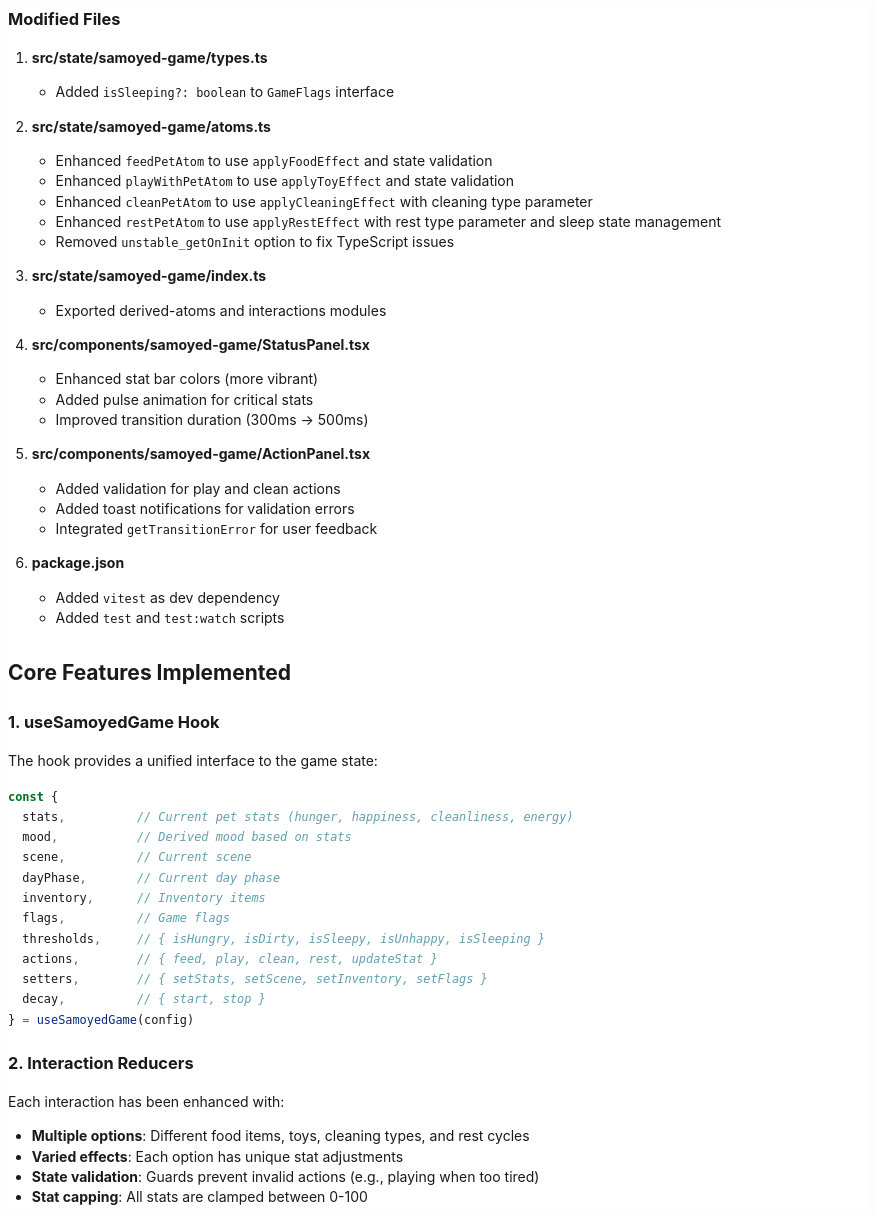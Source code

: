 ### Modified Files

1. **src/state/samoyed-game/types.ts**
   - Added `isSleeping?: boolean` to `GameFlags` interface

2. **src/state/samoyed-game/atoms.ts**
   - Enhanced `feedPetAtom` to use `applyFoodEffect` and state validation
   - Enhanced `playWithPetAtom` to use `applyToyEffect` and state validation
   - Enhanced `cleanPetAtom` to use `applyCleaningEffect` with cleaning type parameter
   - Enhanced `restPetAtom` to use `applyRestEffect` with rest type parameter and sleep state management
   - Removed `unstable_getOnInit` option to fix TypeScript issues

3. **src/state/samoyed-game/index.ts**
   - Exported derived-atoms and interactions modules

4. **src/components/samoyed-game/StatusPanel.tsx**
   - Enhanced stat bar colors (more vibrant)
   - Added pulse animation for critical stats
   - Improved transition duration (300ms → 500ms)

5. **src/components/samoyed-game/ActionPanel.tsx**
   - Added validation for play and clean actions
   - Added toast notifications for validation errors
   - Integrated `getTransitionError` for user feedback

6. **package.json**
   - Added `vitest` as dev dependency
   - Added `test` and `test:watch` scripts

## Core Features Implemented

### 1. useSamoyedGame Hook

The hook provides a unified interface to the game state:

```typescript
const {
  stats,          // Current pet stats (hunger, happiness, cleanliness, energy)
  mood,           // Derived mood based on stats
  scene,          // Current scene
  dayPhase,       // Current day phase
  inventory,      // Inventory items
  flags,          // Game flags
  thresholds,     // { isHungry, isDirty, isSleepy, isUnhappy, isSleeping }
  actions,        // { feed, play, clean, rest, updateStat }
  setters,        // { setStats, setScene, setInventory, setFlags }
  decay,          // { start, stop }
} = useSamoyedGame(config)
```

### 2. Interaction Reducers

Each interaction has been enhanced with:
- **Multiple options**: Different food items, toys, cleaning types, and rest cycles
- **Varied effects**: Each option has unique stat adjustments
- **State validation**: Guards prevent invalid actions (e.g., playing when too tired)
- **Stat capping**: All stats are clamped between 0-100
